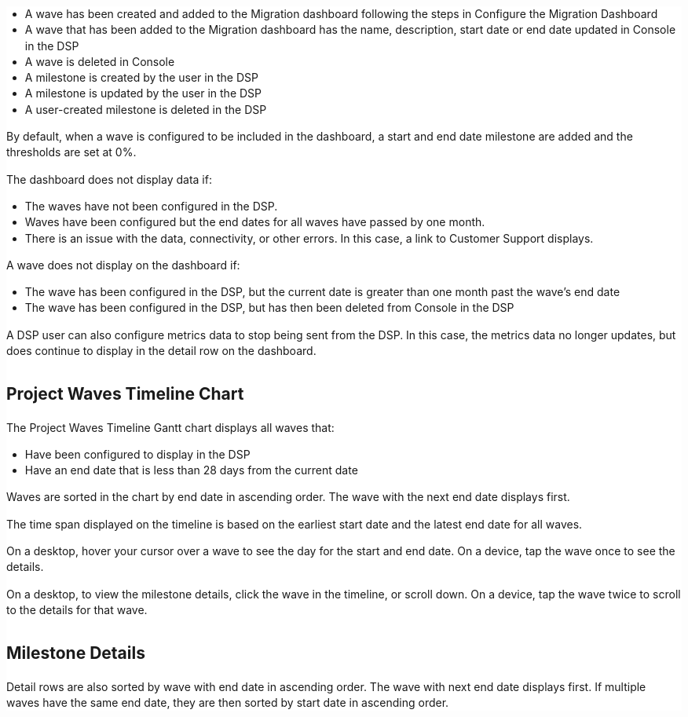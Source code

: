   - A wave has been created and added to the Migration dashboard
    following the steps in Configure the Migration Dashboard
  - A wave that has been added to the Migration dashboard has the name,
    description, start date or end date updated in Console in the DSP
  - A wave is deleted in Console
  - A milestone is created by the user in the DSP
  - A milestone is updated by the user in the DSP
  - A user-created milestone is deleted in the DSP

By default, when a wave is configured to be included in the dashboard, a
start and end date milestone are added and the thresholds are set at 0%.

The dashboard does not display data if:

  - The waves have not been configured in the DSP.
  - Waves have been configured but the end dates for all waves have
    passed by one month.
  - There is an issue with the data, connectivity, or other errors. In
    this case, a link to Customer Support displays.

A wave does not display on the dashboard if:

  - The wave has been configured in the DSP, but the current date is
    greater than one month past the wave’s end date
  - The wave has been configured in the DSP, but has then been deleted
    from Console in the DSP

A DSP user can also configure metrics data to stop being sent from the
DSP. In this case, the metrics data no longer updates, but does continue
to display in the detail row on the dashboard.

## <span id="Project"></span>Project Waves Timeline Chart

The Project Waves Timeline Gantt chart displays all waves that:

  - Have been configured to display in the DSP
  - Have an end date that is less than 28 days from the current date

Waves are sorted in the chart by end date in ascending order. The wave
with the next end date displays first.

The time span displayed on the timeline is based on the earliest start
date and the latest end date for all waves.

On a desktop, hover your cursor over a wave to see the day for the start
and end date. On a device, tap the wave once to see the details.

On a desktop, to view the milestone details, click the wave in the
timeline, or scroll down. On a device, tap the wave twice to scroll to
the details for that wave.

## <span id="Mileston"></span>Milestone Details

Detail rows are also sorted by wave with end date in ascending order.
The wave with next end date displays first. If multiple waves have the
same end date, they are then sorted by start date in ascending order.
